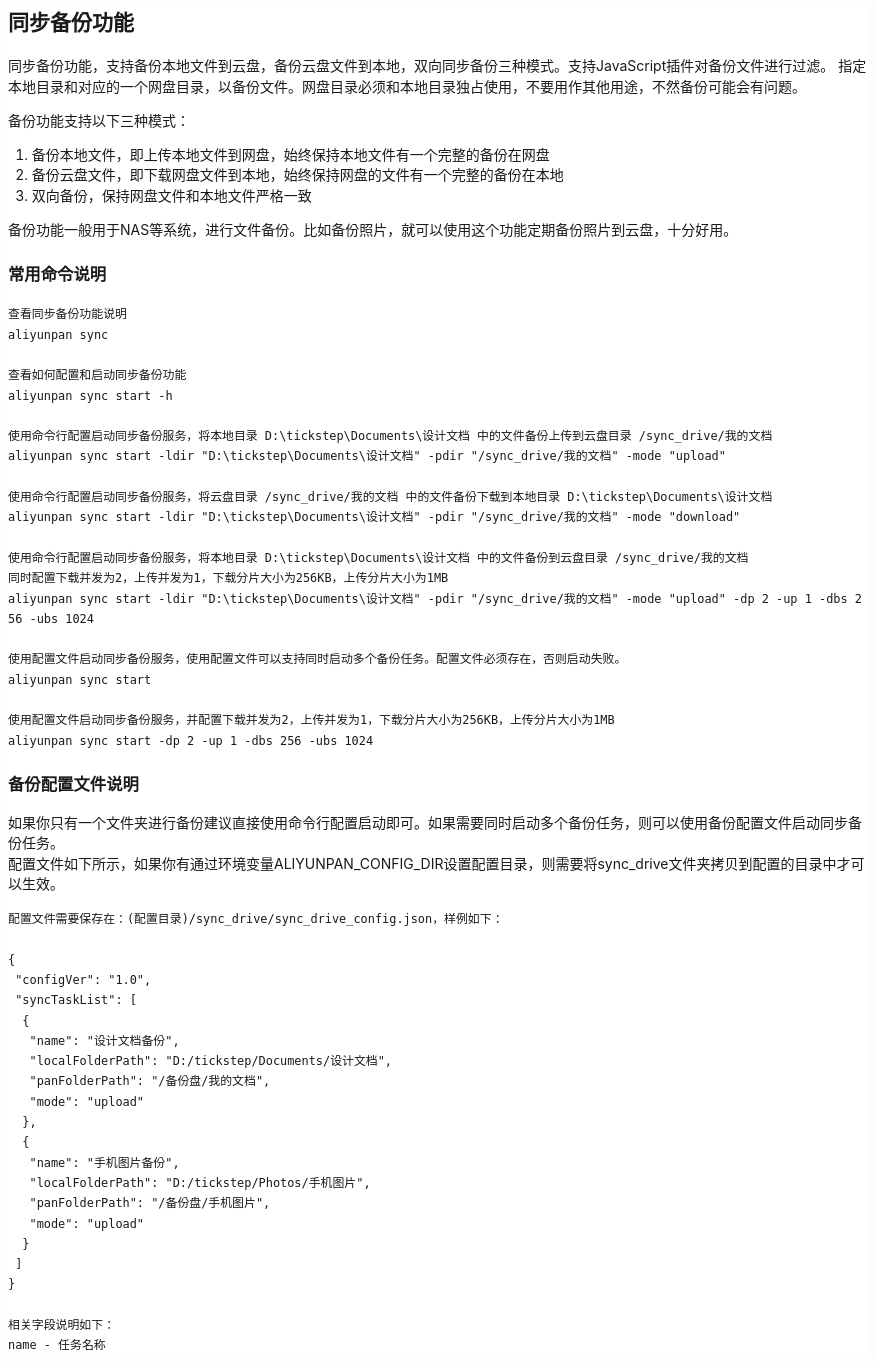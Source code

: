 ## 同步备份功能
同步备份功能，支持备份本地文件到云盘，备份云盘文件到本地，双向同步备份三种模式。支持JavaScript插件对备份文件进行过滤。
指定本地目录和对应的一个网盘目录，以备份文件。网盘目录必须和本地目录独占使用，不要用作其他用途，不然备份可能会有问题。

备份功能支持以下三种模式：
1. 备份本地文件，即上传本地文件到网盘，始终保持本地文件有一个完整的备份在网盘
2. 备份云盘文件，即下载网盘文件到本地，始终保持网盘的文件有一个完整的备份在本地
3. 双向备份，保持网盘文件和本地文件严格一致

备份功能一般用于NAS等系统，进行文件备份。比如备份照片，就可以使用这个功能定期备份照片到云盘，十分好用。

### 常用命令说明
```
查看同步备份功能说明
aliyunpan sync

查看如何配置和启动同步备份功能
aliyunpan sync start -h

使用命令行配置启动同步备份服务，将本地目录 D:\tickstep\Documents\设计文档 中的文件备份上传到云盘目录 /sync_drive/我的文档
aliyunpan sync start -ldir "D:\tickstep\Documents\设计文档" -pdir "/sync_drive/我的文档" -mode "upload"

使用命令行配置启动同步备份服务，将云盘目录 /sync_drive/我的文档 中的文件备份下载到本地目录 D:\tickstep\Documents\设计文档
aliyunpan sync start -ldir "D:\tickstep\Documents\设计文档" -pdir "/sync_drive/我的文档" -mode "download"

使用命令行配置启动同步备份服务，将本地目录 D:\tickstep\Documents\设计文档 中的文件备份到云盘目录 /sync_drive/我的文档
同时配置下载并发为2，上传并发为1，下载分片大小为256KB，上传分片大小为1MB
aliyunpan sync start -ldir "D:\tickstep\Documents\设计文档" -pdir "/sync_drive/我的文档" -mode "upload" -dp 2 -up 1 -dbs 256 -ubs 1024
    
使用配置文件启动同步备份服务，使用配置文件可以支持同时启动多个备份任务。配置文件必须存在，否则启动失败。
aliyunpan sync start

使用配置文件启动同步备份服务，并配置下载并发为2，上传并发为1，下载分片大小为256KB，上传分片大小为1MB
aliyunpan sync start -dp 2 -up 1 -dbs 256 -ubs 1024
```

### 备份配置文件说明
如果你只有一个文件夹进行备份建议直接使用命令行配置启动即可。如果需要同时启动多个备份任务，则可以使用备份配置文件启动同步备份任务。   
配置文件如下所示，如果你有通过环境变量ALIYUNPAN_CONFIG_DIR设置配置目录，则需要将sync_drive文件夹拷贝到配置的目录中才可以生效。
```
配置文件需要保存在：(配置目录)/sync_drive/sync_drive_config.json，样例如下：

{
 "configVer": "1.0",
 "syncTaskList": [
  {
   "name": "设计文档备份",
   "localFolderPath": "D:/tickstep/Documents/设计文档",
   "panFolderPath": "/备份盘/我的文档",
   "mode": "upload"
  },
  {
   "name": "手机图片备份",
   "localFolderPath": "D:/tickstep/Photos/手机图片",
   "panFolderPath": "/备份盘/手机图片",
   "mode": "upload"
  }
 ]
}

相关字段说明如下：
name - 任务名称
```